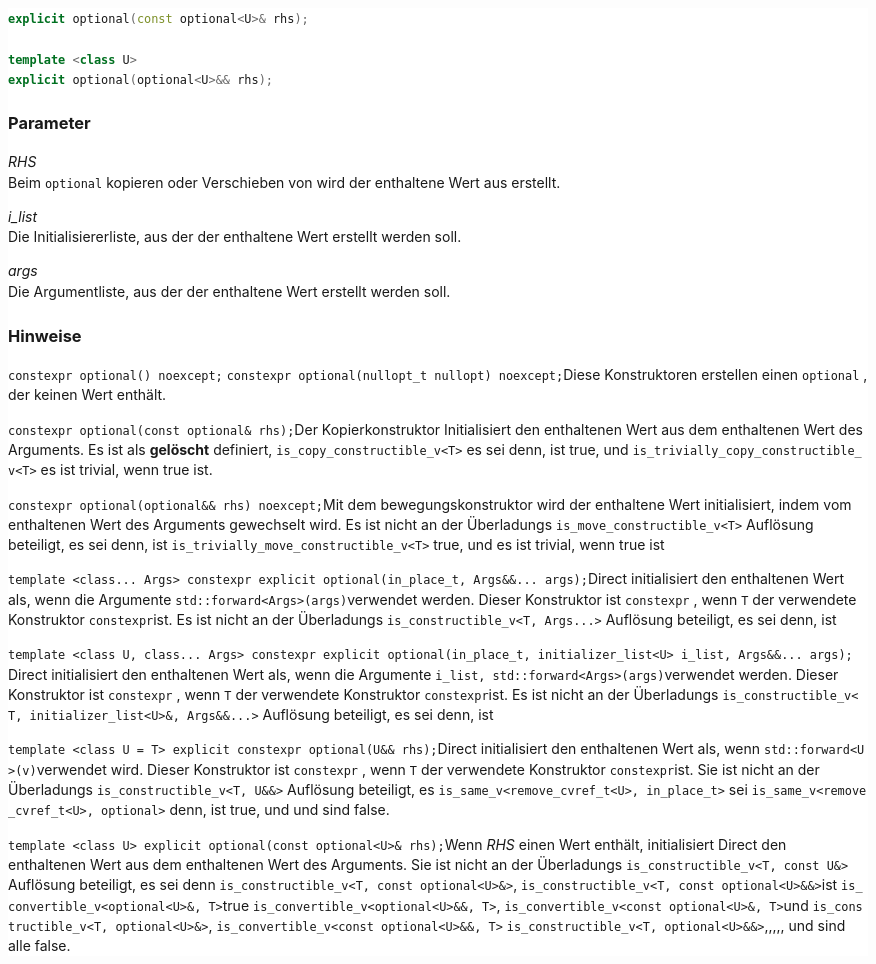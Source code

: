 ```cpp
explicit optional(const optional<U>& rhs);

template <class U>
explicit optional(optional<U>&& rhs);
```

### <a name="parameters"></a>Parameter

*RHS*\
Beim `optional` kopieren oder Verschieben von wird der enthaltene Wert aus erstellt.

*i_list*\
Die Initialisiererliste, aus der der enthaltene Wert erstellt werden soll.

*args*\
Die Argumentliste, aus der der enthaltene Wert erstellt werden soll.

### <a name="remarks"></a>Hinweise

`constexpr optional() noexcept;`
`constexpr optional(nullopt_t nullopt) noexcept;`Diese Konstruktoren erstellen einen `optional` , der keinen Wert enthält.

`constexpr optional(const optional& rhs);`Der Kopierkonstruktor Initialisiert den enthaltenen Wert aus dem enthaltenen Wert des Arguments. Es ist als **gelöscht** definiert, `is_copy_constructible_v<T>` es sei denn, ist true, und `is_trivially_copy_constructible_v<T>` es ist trivial, wenn true ist.

`constexpr optional(optional&& rhs) noexcept;`Mit dem bewegungskonstruktor wird der enthaltene Wert initialisiert, indem vom enthaltenen Wert des Arguments gewechselt wird. Es ist nicht an der Überladungs `is_move_constructible_v<T>` Auflösung beteiligt, es sei denn, ist `is_trivially_move_constructible_v<T>` true, und es ist trivial, wenn true ist

`template <class... Args> constexpr explicit optional(in_place_t, Args&&... args);`Direct initialisiert den enthaltenen Wert als, wenn die Argumente `std::forward<Args>(args)`verwendet werden. Dieser Konstruktor ist `constexpr` , wenn `T` der verwendete Konstruktor `constexpr`ist. Es ist nicht an der Überladungs `is_constructible_v<T, Args...>` Auflösung beteiligt, es sei denn, ist

`template <class U, class... Args> constexpr explicit optional(in_place_t, initializer_list<U> i_list, Args&&... args);`Direct initialisiert den enthaltenen Wert als, wenn die Argumente `i_list, std::forward<Args>(args)`verwendet werden. Dieser Konstruktor ist `constexpr` , wenn `T` der verwendete Konstruktor `constexpr`ist. Es ist nicht an der Überladungs `is_constructible_v<T, initializer_list<U>&, Args&&...>` Auflösung beteiligt, es sei denn, ist

`template <class U = T> explicit constexpr optional(U&& rhs);`Direct initialisiert den enthaltenen Wert als, wenn `std::forward<U>(v)`verwendet wird. Dieser Konstruktor ist `constexpr` , wenn `T` der verwendete Konstruktor `constexpr`ist. Sie ist nicht an der Überladungs `is_constructible_v<T, U&&>` Auflösung beteiligt, es `is_same_v<remove_cvref_t<U>, in_place_t>` sei `is_same_v<remove_cvref_t<U>, optional>` denn, ist true, und und sind false.

`template <class U> explicit optional(const optional<U>& rhs);`Wenn *RHS* einen Wert enthält, initialisiert Direct den enthaltenen Wert aus dem enthaltenen Wert des Arguments. Sie ist nicht an der Überladungs `is_constructible_v<T, const U&>` Auflösung beteiligt, es sei denn `is_constructible_v<T, const optional<U>&>`, `is_constructible_v<T, const optional<U>&&>`ist `is_convertible_v<optional<U>&, T>`true `is_convertible_v<optional<U>&&, T>`, `is_convertible_v<const optional<U>&, T>`und `is_constructible_v<T, optional<U>&>`, `is_convertible_v<const optional<U>&&, T>` `is_constructible_v<T, optional<U>&&>`,,,,, und sind alle false.
